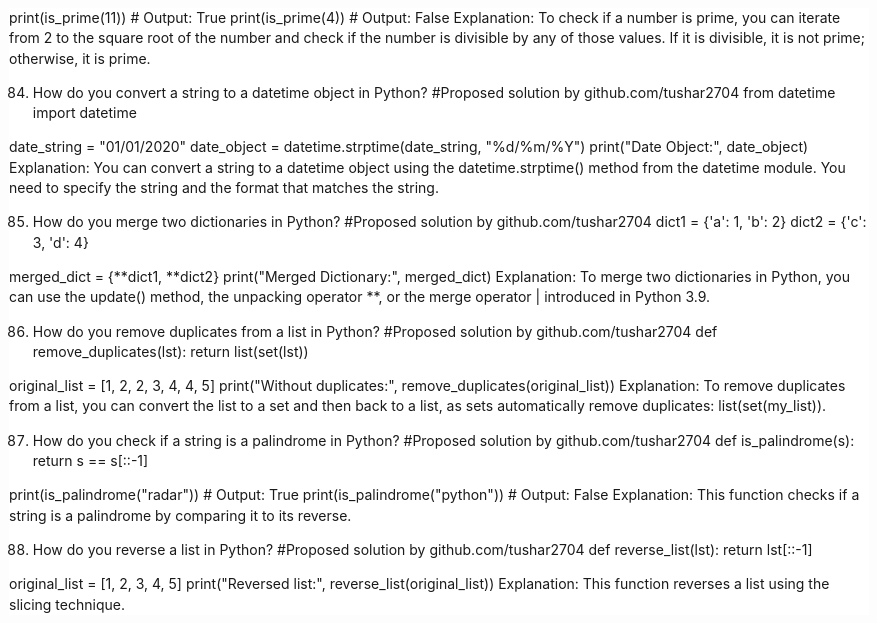 print(is_prime(11))  # Output: True
print(is_prime(4))   # Output: False
Explanation: To check if a number is prime, you can iterate from 2 to the square root of the number and check if the number is divisible by any of those values. If it is divisible, it is not prime; otherwise, it is prime.

84) How do you convert a string to a datetime object
in Python?
#Proposed solution by github.com/tushar2704
from datetime import datetime

date_string = "01/01/2020"
date_object = datetime.strptime(date_string, "%d/%m/%Y")
print("Date Object:", date_object)
Explanation: You can convert a string to a datetime object using the datetime.strptime() method from the datetime module. You need to specify the string and the format that matches the string.

85) How do you merge two dictionaries in Python?
#Proposed solution by github.com/tushar2704
dict1 = {'a': 1, 'b': 2}
dict2 = {'c': 3, 'd': 4}

merged_dict = {**dict1, **dict2}
print("Merged Dictionary:", merged_dict)
Explanation: To merge two dictionaries in Python, you can use the update() method, the unpacking operator **, or the merge operator | introduced in Python 3.9.

86) How do you remove duplicates from a list in
Python?
#Proposed solution by github.com/tushar2704
def remove_duplicates(lst):
    return list(set(lst))

original_list = [1, 2, 2, 3, 4, 4, 5]
print("Without duplicates:", remove_duplicates(original_list))
Explanation: To remove duplicates from a list, you can convert the list to a set and then back to a list, as sets automatically remove duplicates: list(set(my_list)).

87) How do you check if a string is a palindrome in
Python?
#Proposed solution by github.com/tushar2704
def is_palindrome(s):
    return s == s[::-1]

print(is_palindrome("radar"))  # Output: True
print(is_palindrome("python")) # Output: False
Explanation: This function checks if a string is a palindrome by comparing it to its reverse.

88) How do you reverse a list in Python?
#Proposed solution by github.com/tushar2704
def reverse_list(lst):
    return lst[::-1]

original_list = [1, 2, 3, 4, 5]
print("Reversed list:", reverse_list(original_list))
Explanation: This function reverses a list using the slicing technique.
